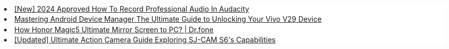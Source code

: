 <li><a href="https://fox-info.techidaily.com/new-2024-approved-how-to-record-professional-audio-in-audacity/"><u>[New] 2024 Approved  How To Record Professional Audio In Audacity</u></a></li>
<li><a href="https://android-unlock.techidaily.com/mastering-android-device-manager-the-ultimate-guide-to-unlocking-your-vivo-v29-device-by-drfone-android/"><u>Mastering Android Device Manager The Ultimate Guide to Unlocking Your Vivo V29 Device</u></a></li>
<li><a href="https://screen-mirror.techidaily.com/how-honor-magic5-ultimate-mirror-screen-to-pc-drfone-by-drfone-android/"><u>How Honor Magic5 Ultimate Mirror Screen to PC? | Dr.fone</u></a></li>
<li><a href="https://fox-info.techidaily.com/updated-ultimate-action-camera-guide-exploring-sj-cam-s6s-capabilities/"><u>[Updated] Ultimate Action Camera Guide  Exploring SJ-CAM S6's Capabilities</u></a></li>
</ul></div>
